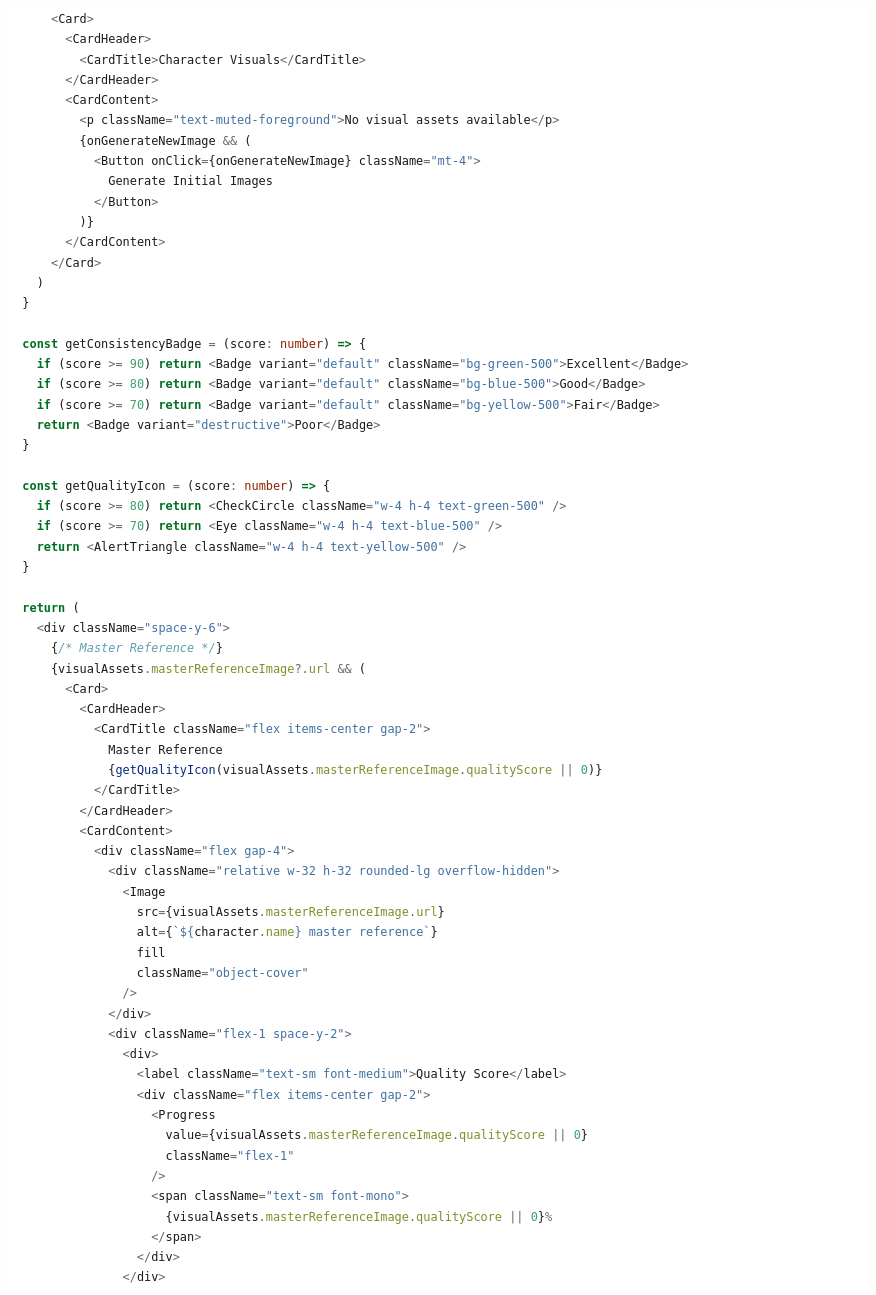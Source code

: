 ```typescript
      <Card>
        <CardHeader>
          <CardTitle>Character Visuals</CardTitle>
        </CardHeader>
        <CardContent>
          <p className="text-muted-foreground">No visual assets available</p>
          {onGenerateNewImage && (
            <Button onClick={onGenerateNewImage} className="mt-4">
              Generate Initial Images
            </Button>
          )}
        </CardContent>
      </Card>
    )
  }

  const getConsistencyBadge = (score: number) => {
    if (score >= 90) return <Badge variant="default" className="bg-green-500">Excellent</Badge>
    if (score >= 80) return <Badge variant="default" className="bg-blue-500">Good</Badge>
    if (score >= 70) return <Badge variant="default" className="bg-yellow-500">Fair</Badge>
    return <Badge variant="destructive">Poor</Badge>
  }

  const getQualityIcon = (score: number) => {
    if (score >= 80) return <CheckCircle className="w-4 h-4 text-green-500" />
    if (score >= 70) return <Eye className="w-4 h-4 text-blue-500" />
    return <AlertTriangle className="w-4 h-4 text-yellow-500" />
  }

  return (
    <div className="space-y-6">
      {/* Master Reference */}
      {visualAssets.masterReferenceImage?.url && (
        <Card>
          <CardHeader>
            <CardTitle className="flex items-center gap-2">
              Master Reference
              {getQualityIcon(visualAssets.masterReferenceImage.qualityScore || 0)}
            </CardTitle>
          </CardHeader>
          <CardContent>
            <div className="flex gap-4">
              <div className="relative w-32 h-32 rounded-lg overflow-hidden">
                <Image
                  src={visualAssets.masterReferenceImage.url}
                  alt={`${character.name} master reference`}
                  fill
                  className="object-cover"
                />
              </div>
              <div className="flex-1 space-y-2">
                <div>
                  <label className="text-sm font-medium">Quality Score</label>
                  <div className="flex items-center gap-2">
                    <Progress
                      value={visualAssets.masterReferenceImage.qualityScore || 0}
                      className="flex-1"
                    />
                    <span className="text-sm font-mono">
                      {visualAssets.masterReferenceImage.qualityScore || 0}%
                    </span>
                  </div>
                </div>
```